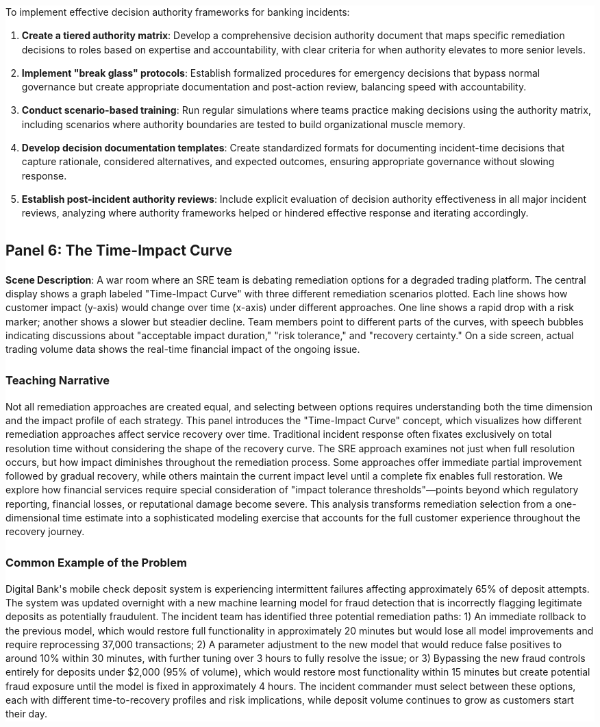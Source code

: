 To implement effective decision authority frameworks for banking incidents:

1. **Create a tiered authority matrix**: Develop a comprehensive decision authority document that maps specific remediation decisions to roles based on expertise and accountability, with clear criteria for when authority elevates to more senior levels.

2. **Implement "break glass" protocols**: Establish formalized procedures for emergency decisions that bypass normal governance but create appropriate documentation and post-action review, balancing speed with accountability.

3. **Conduct scenario-based training**: Run regular simulations where teams practice making decisions using the authority matrix, including scenarios where authority boundaries are tested to build organizational muscle memory.

4. **Develop decision documentation templates**: Create standardized formats for documenting incident-time decisions that capture rationale, considered alternatives, and expected outcomes, ensuring appropriate governance without slowing response.

5. **Establish post-incident authority reviews**: Include explicit evaluation of decision authority effectiveness in all major incident reviews, analyzing where authority frameworks helped or hindered effective response and iterating accordingly.

## Panel 6: The Time-Impact Curve

**Scene Description**: A war room where an SRE team is debating remediation options for a degraded trading platform. The central display shows a graph labeled "Time-Impact Curve" with three different remediation scenarios plotted. Each line shows how customer impact (y-axis) would change over time (x-axis) under different approaches. One line shows a rapid drop with a risk marker; another shows a slower but steadier decline. Team members point to different parts of the curves, with speech bubbles indicating discussions about "acceptable impact duration," "risk tolerance," and "recovery certainty." On a side screen, actual trading volume data shows the real-time financial impact of the ongoing issue.

### Teaching Narrative

Not all remediation approaches are created equal, and selecting between options requires understanding both the time dimension and the impact profile of each strategy. This panel introduces the "Time-Impact Curve" concept, which visualizes how different remediation approaches affect service recovery over time. Traditional incident response often fixates exclusively on total resolution time without considering the shape of the recovery curve. The SRE approach examines not just when full resolution occurs, but how impact diminishes throughout the remediation process. Some approaches offer immediate partial improvement followed by gradual recovery, while others maintain the current impact level until a complete fix enables full restoration. We explore how financial services require special consideration of "impact tolerance thresholds"—points beyond which regulatory reporting, financial losses, or reputational damage become severe. This analysis transforms remediation selection from a one-dimensional time estimate into a sophisticated modeling exercise that accounts for the full customer experience throughout the recovery journey.

### Common Example of the Problem

Digital Bank's mobile check deposit system is experiencing intermittent failures affecting approximately 65% of deposit attempts. The system was updated overnight with a new machine learning model for fraud detection that is incorrectly flagging legitimate deposits as potentially fraudulent. The incident team has identified three potential remediation paths: 1) An immediate rollback to the previous model, which would restore full functionality in approximately 20 minutes but would lose all model improvements and require reprocessing 37,000 transactions; 2) A parameter adjustment to the new model that would reduce false positives to around 10% within 30 minutes, with further tuning over 3 hours to fully resolve the issue; or 3) Bypassing the new fraud controls entirely for deposits under $2,000 (95% of volume), which would restore most functionality within 15 minutes but create potential fraud exposure until the model is fixed in approximately 4 hours. The incident commander must select between these options, each with different time-to-recovery profiles and risk implications, while deposit volume continues to grow as customers start their day.
